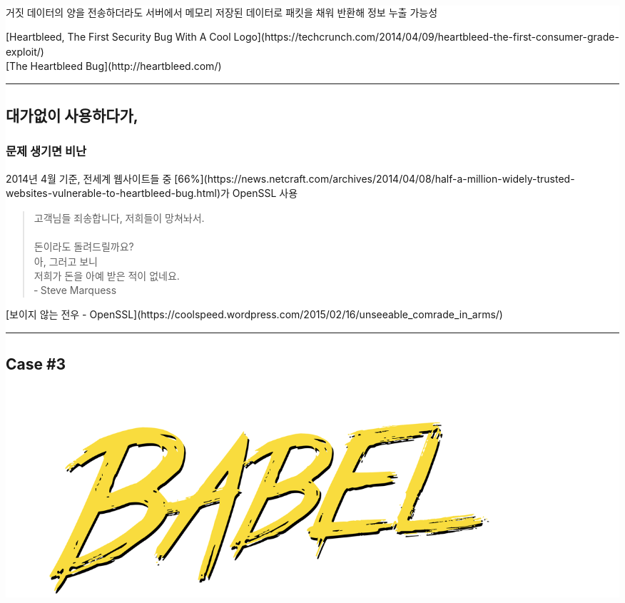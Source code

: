 <p class="size18">
    거짓 데이터의 양을 전송하더라도 서버에서 메모리 저장된 데이터로 패킷을 채워 반환해 정보 누출 가능성
</p>

<p class="reference">
    [Heartbleed, The First Security Bug With A Cool Logo](https://techcrunch.com/2014/04/09/heartbleed-the-first-consumer-grade-exploit/)<br>
    [The Heartbleed Bug](http://heartbleed.com/)
</p>

----------

## 대가없이 사용하다가,
### 문제 생기면 비난 

<p class="size25">
2014년 4월 기준, 전세계 웹사이트들 중 [66%](https://news.netcraft.com/archives/2014/04/08/half-a-million-widely-trusted-websites-vulnerable-to-heartbleed-bug.html)가 OpenSSL 사용
</p>

> 고객님들 죄송합니다, 저희들이 망쳐놔서.<br>  
> 돈이라도 돌려드릴까요?<br>
> 아, 그러고 보니<br>
> 저희가 돈을 아예 받은 적이 없네요.<br>
> &dash; Steve Marquess 

<p class="reference">
    [보이지 않는 전우 - OpenSSL](https://coolspeed.wordpress.com/2015/02/16/unseeable_comrade_in_arms/)
</p>

----------

## Case #3
<img src="./img/babel.svg" style="width:700px">
